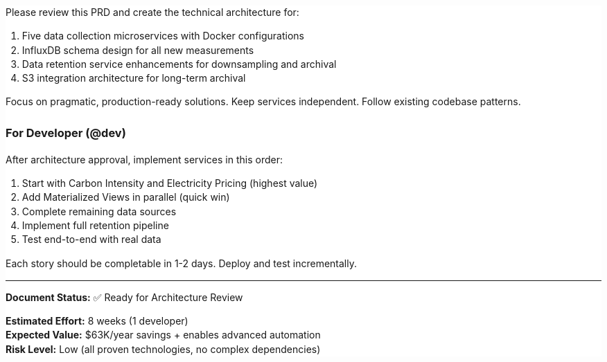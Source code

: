 Please review this PRD and create the technical architecture for:
1. Five data collection microservices with Docker configurations
2. InfluxDB schema design for all new measurements
3. Data retention service enhancements for downsampling and archival
4. S3 integration architecture for long-term archival

Focus on pragmatic, production-ready solutions. Keep services independent. Follow existing codebase patterns.

### For Developer (@dev)

After architecture approval, implement services in this order:
1. Start with Carbon Intensity and Electricity Pricing (highest value)
2. Add Materialized Views in parallel (quick win)
3. Complete remaining data sources
4. Implement full retention pipeline
5. Test end-to-end with real data

Each story should be completable in 1-2 days. Deploy and test incrementally.

---

**Document Status:** ✅ Ready for Architecture Review

**Estimated Effort:** 8 weeks (1 developer)  
**Expected Value:** $63K/year savings + enables advanced automation  
**Risk Level:** Low (all proven technologies, no complex dependencies)

